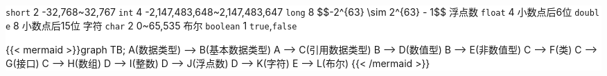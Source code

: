   <tr align="center">
    <td><code>short</code></td>
    <td>2</td>
    <td>-32,768~32,767</td>
  </tr>
  <tr align="center">
    <td><code>int</code></td>
    <td>4</td>
    <td>-2,147,483,648~2,147,483,647</td>
  </tr>
  <tr align="center">
    <td><code>long</code></td>
    <td>8</td>
    <td>$$-2^{63} \sim 2^{63} - 1$$</td>
  </tr>
  <tr align="center">
    <td rowspan=2>浮点数</td>
    <td><code>float</code></td>
    <td>4</td>
    <td>小数点后6位</td>
  </tr>
  <tr align="center">
    <td><code>double</code></td>
    <td>8</td>
    <td>小数点后15位</td>
  </tr>
  <tr align="center">
    <td>字符</td>
    <td><code>char</code></td>
    <td>2</td>
    <td>0~65,535</td>
  </tr>
  <tr align="center">
    <td>布尔</td>
    <td><code>boolean</code></td>
    <td>1</td>
    <td><code>true</code>,<code>false</code></td>
  </tr>
</table>

{{< mermaid >}}graph TB;
    A(数据类型) --> B(基本数据类型)
    A --> C(引用数据类型)
    B --> D(数值型)
    B --> E(非数值型)
    C --> F(类)
    C --> G(接口)
    C --> H(数组)
    D --> I(整数)
    D --> J(浮点数)
    D --> K(字符)
    E --> L(布尔)
{{< /mermaid >}}
